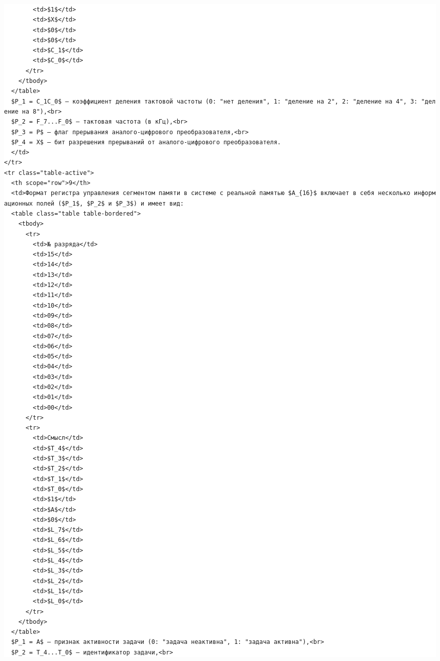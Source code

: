             <td>$1$</td>
            <td>$X$</td>
            <td>$0$</td>
            <td>$0$</td>
            <td>$C_1$</td>
            <td>$C_0$</td>
          </tr>
        </tbody>
      </table>
      $P_1 = C_1C_0$ – коэффициент деления тактовой частоты (0: "нет деления", 1: "деление на 2", 2: "деление на 4", 3: "деление на 8"),<br>
      $P_2 = F_7...F_0$ – тактовая частота (в кГц),<br>
      $P_3 = P$ – флаг прерывания аналого-цифрового преобразователя,<br>
      $P_4 = X$ – бит разрешения прерываний от аналого-цифрового преобразователя.
      </td>
    </tr>
    <tr class="table-active">
      <th scope="row">9</th>
      <td>Формат регистра управления сегментом памяти в системе с реальной памятью $A_{16}$ включает в себя несколько информационных полей ($Р_1$, $Р_2$ и $Р_3$) и имеет вид:
      <table class="table table-bordered">
        <tbody>
          <tr>
            <td>№ разряда</td>
            <td>15</td>
            <td>14</td>
            <td>13</td>
            <td>12</td>
            <td>11</td>
            <td>10</td>
            <td>09</td>
            <td>08</td>
            <td>07</td>
            <td>06</td>
            <td>05</td>
            <td>04</td>
            <td>03</td>
            <td>02</td>
            <td>01</td>
            <td>00</td>
          </tr>
          <tr>
            <td>Смысл</td>
            <td>$T_4$</td>
            <td>$T_3$</td>
            <td>$T_2$</td>
            <td>$T_1$</td>
            <td>$T_0$</td>
            <td>$1$</td>
            <td>$A$</td>
            <td>$0$</td>
            <td>$L_7$</td>
            <td>$L_6$</td>
            <td>$L_5$</td>
            <td>$L_4$</td>
            <td>$L_3$</td>
            <td>$L_2$</td>
            <td>$L_1$</td>
            <td>$L_0$</td>
          </tr>
        </tbody>
      </table>
      $P_1 = A$ – признак активности задачи (0: "задача неактивна", 1: "задача активна"),<br>
      $P_2 = T_4...T_0$ – идентификатор задачи,<br>